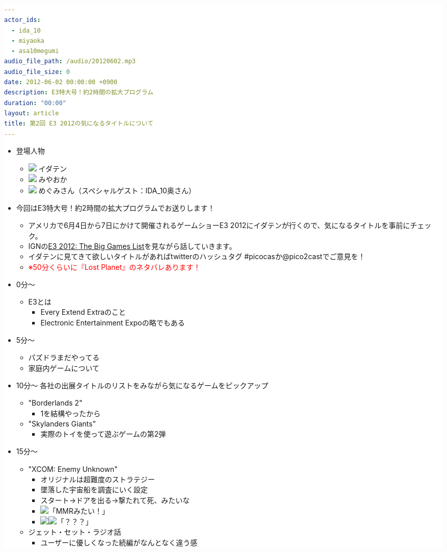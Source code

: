 ```yaml
---
actor_ids:
  - ida_10
  - miyaoka
  - asa10megumi
audio_file_path: /audio/20120602.mp3
audio_file_size: 0
date: 2012-06-02 00:00:00 +0900
description: E3特大号！約2時間の拡大プログラム
duration: "00:00"
layout: article
title: 第2回 E3 2012の気になるタイトルについて
---
```


- 登場人物
  - <a href="https://twitter.com/IDA_10"><img src="http://img.f.hatena.ne.jp/images/fotolife/i/iandme/20150622/20150622032559.jpg"></a> イダテン
  - <a href="https://twitter.com/miyaoka"><img src="http://img.f.hatena.ne.jp/images/fotolife/i/iandme/20150622/20150622044251.png"></a> みやおか
  - <a href="https://twitter.com/asa10megumi"><img src="http://img.f.hatena.ne.jp/images/fotolife/i/iandme/20150622/20150622032557.jpg"></a> めぐみさん（スペシャルゲスト：IDA_10奥さん）

- 今回はE3特大号！約2時間の拡大プログラムでお送りします！
  - アメリカで6月4日から7日にかけて開催されるゲームショーE3 2012にイダテンが行くので、気になるタイトルを事前にチェック。
  - IGNの[E3 2012: The Big Games List](http://games.ign.com/articles/122/1224202p1.html)を見ながら話していきます。
  - イダテンに見てきて欲しいタイトルがあればtwitterのハッシュタグ #picocasか@pico2castでご意見を！
  - <span class="deco" style="color:#FF0000;">※50分くらいに『Lost Planet』のネタバレあります！</span>

- 0分～
  - E3とは
    - Every Extend Extraのこと
    - Electronic Entertainment Expoの略でもある

- 5分～
  - パズドラまだやってる
  - 家庭内ゲームについて

- 10分～ 各社の出展タイトルのリストをみながら気になるゲームをピックアップ
  - "Borderlands 2"
    - 1を結構やったから
  - "Skylanders Giants"
    - 実際のトイを使って遊ぶゲームの第2弾

- 15分～
  - "XCOM: Enemy Unknown"
    - オリジナルは超難度のストラテジー
    - 墜落した宇宙船を調査にいく設定
    - スタート→ドアを出る→撃たれて死、みたいな
    - <a href="https://twitter.com/asa10megumi"><img src="http://img.f.hatena.ne.jp/images/fotolife/i/iandme/20150622/20150622032557.jpg"></a>「MMRみたい！」
    - <a href="https://twitter.com/IDA_10"><img src="http://img.f.hatena.ne.jp/images/fotolife/i/iandme/20150622/20150622032559.jpg"></a><a href="https://twitter.com/miyaoka"><img src="http://img.f.hatena.ne.jp/images/fotolife/i/iandme/20150622/20150622044251.png"></a>「？？？」
  - ジェット・セット・ラジオ話
    - ユーザーに優しくなった続編がなんとなく違う感
